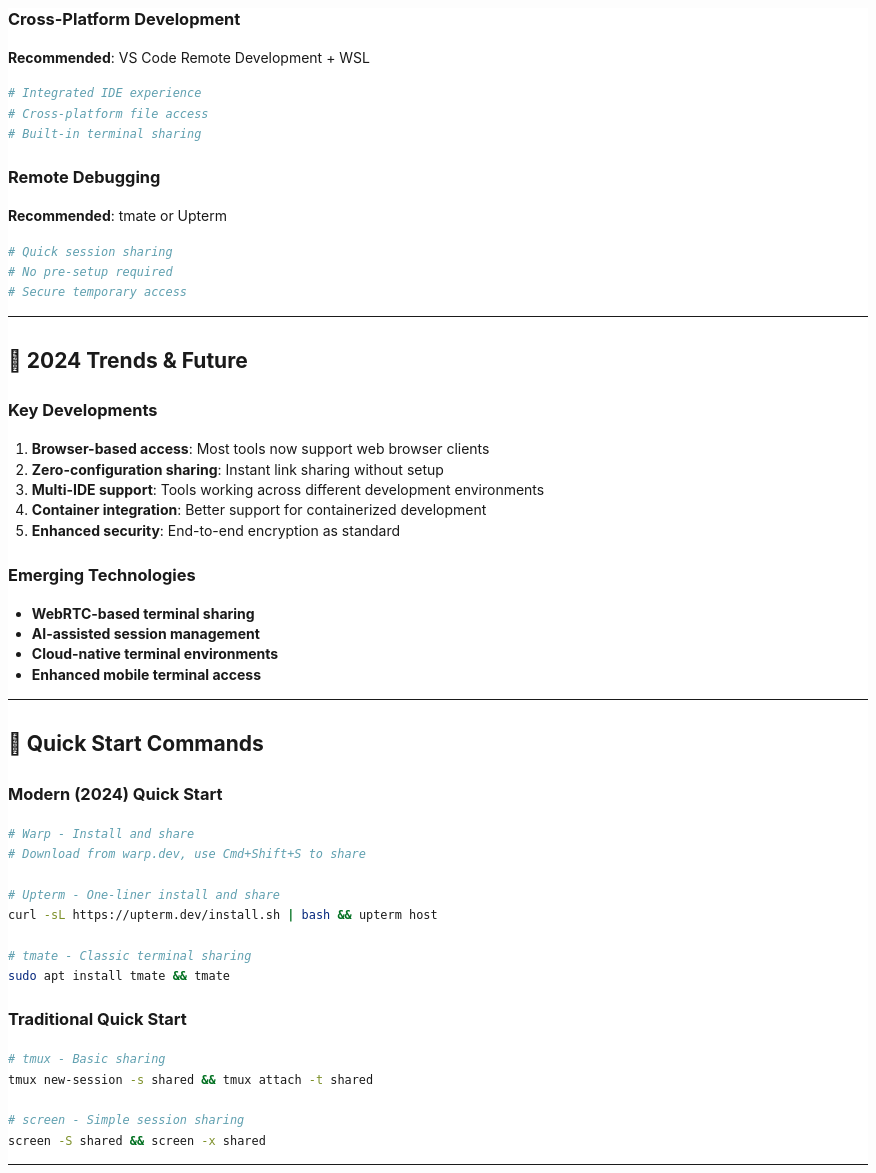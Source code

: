 ### **Cross-Platform Development**
**Recommended**: VS Code Remote Development + WSL
```bash
# Integrated IDE experience
# Cross-platform file access
# Built-in terminal sharing
```

### **Remote Debugging**
**Recommended**: tmate or Upterm
```bash
# Quick session sharing
# No pre-setup required
# Secure temporary access
```

---

## 🔮 **2024 Trends & Future**

### **Key Developments**
1. **Browser-based access**: Most tools now support web browser clients
2. **Zero-configuration sharing**: Instant link sharing without setup
3. **Multi-IDE support**: Tools working across different development environments
4. **Container integration**: Better support for containerized development
5. **Enhanced security**: End-to-end encryption as standard

### **Emerging Technologies**
- **WebRTC-based terminal sharing**
- **AI-assisted session management**
- **Cloud-native terminal environments**
- **Enhanced mobile terminal access**

---

## 📖 **Quick Start Commands**

### **Modern (2024) Quick Start**
```bash
# Warp - Install and share
# Download from warp.dev, use Cmd+Shift+S to share

# Upterm - One-liner install and share
curl -sL https://upterm.dev/install.sh | bash && upterm host

# tmate - Classic terminal sharing
sudo apt install tmate && tmate
```

### **Traditional Quick Start**
```bash
# tmux - Basic sharing
tmux new-session -s shared && tmux attach -t shared

# screen - Simple session sharing
screen -S shared && screen -x shared
```

---